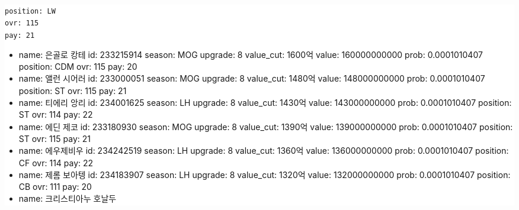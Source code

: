     position: LW
    ovr: 115
    pay: 21
  - name: 은골로 캉테
    id: 233215914
    season: MOG
    upgrade: 8
    value_cut: 1600억
    value: 160000000000
    prob: 0.0001010407
    position: CDM
    ovr: 115
    pay: 20
  - name: 앨런 시어러
    id: 233000051
    season: MOG
    upgrade: 8
    value_cut: 1480억
    value: 148000000000
    prob: 0.0001010407
    position: ST
    ovr: 115
    pay: 21
  - name: 티에리 앙리
    id: 234001625
    season: LH
    upgrade: 8
    value_cut: 1430억
    value: 143000000000
    prob: 0.0001010407
    position: ST
    ovr: 114
    pay: 22
  - name: 에딘 제코
    id: 233180930
    season: MOG
    upgrade: 8
    value_cut: 1390억
    value: 139000000000
    prob: 0.0001010407
    position: ST
    ovr: 115
    pay: 21
  - name: 에우제비우
    id: 234242519
    season: LH
    upgrade: 8
    value_cut: 1360억
    value: 136000000000
    prob: 0.0001010407
    position: CF
    ovr: 114
    pay: 22
  - name: 제롬 보아텡
    id: 234183907
    season: LH
    upgrade: 8
    value_cut: 1320억
    value: 132000000000
    prob: 0.0001010407
    position: CB
    ovr: 111
    pay: 20
  - name: 크리스티아누 호날두